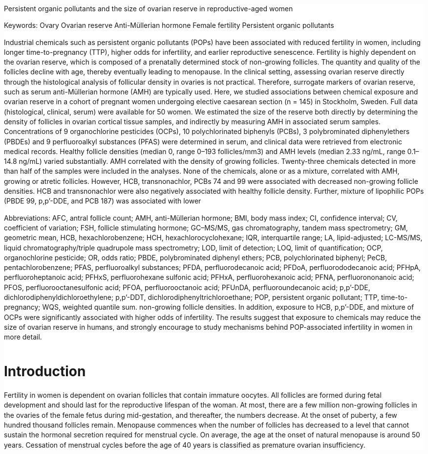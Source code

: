Persistent organic pollutants and the size of ovarian reserve in reproductive-aged women

Keywords:
Ovary
Ovarian reserve
Anti-Müllerian hormone
Female fertility
Persistent organic pollutants

Industrial chemicals such as persistent organic pollutants (POPs) have been associated with reduced fertility in women, including longer time-to-pregnancy (TTP), higher odds for infertility, and earlier reproductive senescence. Fertility is highly dependent on the ovarian reserve, which is composed of a prenatally determined stock of non-growing follicles. The quantity and quality of the follicles decline with age, thereby eventually leading to menopause. In the clinical setting, assessing ovarian reserve directly through the histological analysis of follicular density in ovaries is not practical. Therefore, surrogate markers of ovarian reserve, such as serum anti-Müllerian hormone (AMH) are typically used. Here, we studied associations between chemical exposure and ovarian reserve in a cohort of pregnant women undergoing elective caesarean section (n = 145) in Stockholm, Sweden. Full data (histological, clinical, serum) were available for 50 women. We estimated the size of the reserve both directly by determining the density of follicles in ovarian cortical tissue samples, and indirectly by measuring AMH in associated serum samples. Concentrations of 9 organochlorine pesticides (OCPs), 10 polychlorinated biphenyls (PCBs), 3 polybrominated diphenylethers (PBDEs) and 9 perfluoroalkyl substances (PFAS) were determined in serum, and clinical data were retrieved from electronic medical records. Healthy follicle densities (median 0, range 0–193 follicles/mm3) and AMH levels (median 2.33 ng/mL, range 0.1–14.8 ng/mL) varied substantially. AMH correlated with the density of growing follicles. Twenty-three chemicals detected in more than half of the samples were included in the analyses. None of the chemicals, alone or as a mixture, correlated with AMH, growing or atretic follicles. However, HCB, transnonachlor, PCBs 74 and 99 were associated with decreased non-growing follicle densities. HCB and transnonachlor were also negatively associated with healthy follicle density. Further, mixture of lipophilic POPs (PBDE 99, p,p’-DDE, and PCB 187) was associated with lower

Abbreviations: AFC, antral follicle count; AMH, anti-Müllerian hormone; BMI, body mass index; CI, confidence interval; CV, coefficient of variation; FSH, follicle stimulating hormone; GC–MS/MS, gas chromatography, tandem mass spectrometry; GM, geometric mean, HCB, hexachlorobenzene; HCH, hexachlorocyclohexane; IQR, interquartile range; LA, lipid-adjusted; LC-MS/MS, liquid chromatography/triple quadrupole mass spectrometry; LOD, limit of detection; LOQ, limit of quantification; OCP, organochlorine pesticide; OR, odds ratio; PBDE, polybrominated diphenyl ethers; PCB, polychlorinated biphenyl; PeCB, pentachlorobenzene; PFAS, perfluoroalkyl substances; PFDA, perfluorodecanoic acid; PFDoA, perfluorododecanoic acid; PFHpA, perfluoroheptanoic acid; PFHxS, perfluorohexane sulfonic acid; PFHxA, perfluorohexanoic acid; PFNA, perfluorononanoic acid; PFOS, perfluorooctanesulfonic acid; PFOA, perfluorooctanoic acid; PFUnDA, perfluoroundecanoic acid; p,p’-DDE, dichlorodiphenyldichloroethylene; p,p’-DDT, dichlorodiphenyltrichloroethane; POP, persistent organic pollutant; TTP, time-to-pregnancy; WQS, weighted quantile sum. non-growing follicle densities. In addition, exposure to HCB, p,p’-DDE, and mixture of OCPs were significantly associated with higher odds of infertility. The results suggest that exposure to chemicals may reduce the size of ovarian reserve in humans, and strongly encourage to study mechanisms behind POP-associated infertility in women in more detail.

# Introduction

Fertility in women is dependent on ovarian follicles that contain immature oocytes. All follicles are formed during fetal development and should last for the reproductive lifespan of the woman. At most, there are a few million non-growing follicles in the ovaries of the female fetus during mid-gestation, and thereafter, the numbers decrease. At the onset of puberty, a few hundred thousand follicles remain. Menopause commences when the number of follicles has decreased to a level that cannot sustain the hormonal secretion required for menstrual cycle. On average, the age at the onset of natural menopause is around 50 years. Cessation of menstrual cycles before the age of 40 years is classified as premature ovarian insufficiency.
